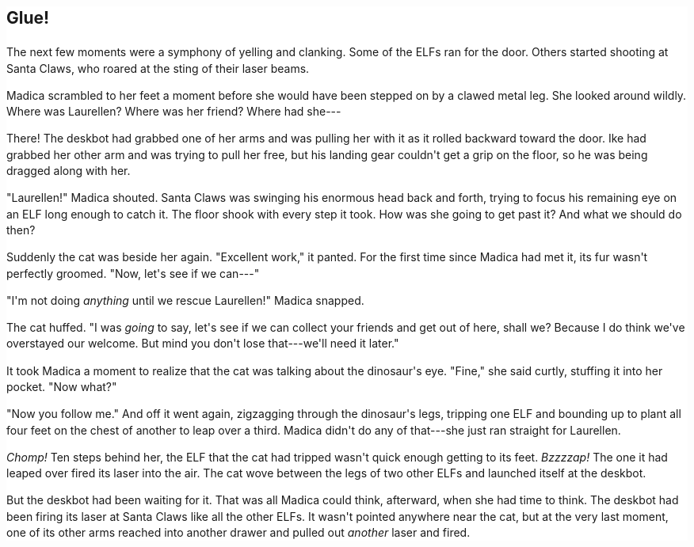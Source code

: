 </section>

<section markdown="1">

## Glue!

The next few moments were a symphony of yelling and clanking. Some of
the ELFs ran for the door. Others started shooting at Santa Claws, who
roared at the sting of their laser beams.

Madica scrambled to her feet a moment before she would have been stepped
on by a clawed metal leg. She looked around wildly. Where was Laurellen?
Where was her friend? Where had she---

There! The deskbot had grabbed one of her arms and was pulling her with
it as it rolled backward toward the door. Ike had grabbed her other arm
and was trying to pull her free, but his landing gear couldn't get a
grip on the floor, so he was being dragged along with her.

"Laurellen!" Madica shouted. Santa Claws was swinging his enormous
head back and forth, trying to focus his remaining eye on an ELF long
enough to catch it. The floor shook with every step it took. How was she
going to get past it? And what we should do then?

Suddenly the cat was beside her again. "Excellent work," it panted.
For the first time since Madica had met it, its fur wasn't perfectly
groomed. "Now, let's see if we can---"

"I'm not doing *anything* until we rescue Laurellen!" Madica snapped.

The cat huffed. "I was *going* to say, let's see if we can collect
your friends and get out of here, shall we? Because I do think we've
overstayed our welcome. But mind you don't lose that---we'll need it
later."

It took Madica a moment to realize that the cat was talking about the
dinosaur's eye. "Fine," she said curtly, stuffing it into her pocket.
"Now what?"

"Now you follow me." And off it went again, zigzagging through the
dinosaur's legs, tripping one ELF and bounding up to plant all four
feet on the chest of another to leap over a third. Madica didn't do any
of that---she just ran straight for Laurellen.

*Chomp!* Ten steps behind her, the ELF that the cat had tripped wasn't
quick enough getting to its feet. *Bzzzzap!* The one it had leaped over
fired its laser into the air. The cat wove between the legs of two other
ELFs and launched itself at the deskbot.

But the deskbot had been waiting for it. That was all Madica could
think, afterward, when she had time to think. The deskbot had been
firing its laser at Santa Claws like all the other ELFs. It wasn't
pointed anywhere near the cat, but at the very last moment, one of its
other arms reached into another drawer and pulled out *another* laser
and fired.
